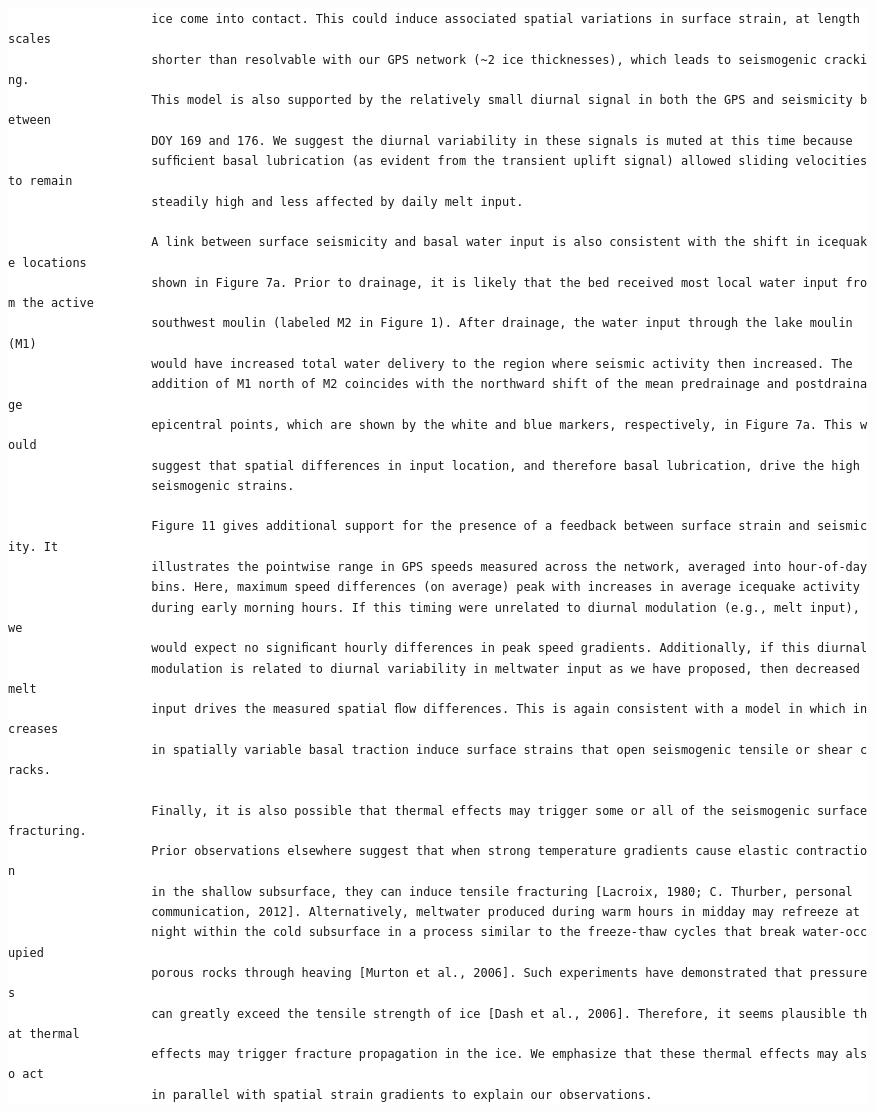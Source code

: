                         ice come into contact. This could induce associated spatial variations in surface strain, at length scales
                        shorter than resolvable with our GPS network (~2 ice thicknesses), which leads to seismogenic cracking.
                        This model is also supported by the relatively small diurnal signal in both the GPS and seismicity between
                        DOY 169 and 176. We suggest the diurnal variability in these signals is muted at this time because
                        sufﬁcient basal lubrication (as evident from the transient uplift signal) allowed sliding velocities to remain
                        steadily high and less affected by daily melt input.

                        A link between surface seismicity and basal water input is also consistent with the shift in icequake locations
                        shown in Figure 7a. Prior to drainage, it is likely that the bed received most local water input from the active
                        southwest moulin (labeled M2 in Figure 1). After drainage, the water input through the lake moulin (M1)
                        would have increased total water delivery to the region where seismic activity then increased. The
                        addition of M1 north of M2 coincides with the northward shift of the mean predrainage and postdrainage
                        epicentral points, which are shown by the white and blue markers, respectively, in Figure 7a. This would
                        suggest that spatial differences in input location, and therefore basal lubrication, drive the high
                        seismogenic strains.

                        Figure 11 gives additional support for the presence of a feedback between surface strain and seismicity. It
                        illustrates the pointwise range in GPS speeds measured across the network, averaged into hour-of-day
                        bins. Here, maximum speed differences (on average) peak with increases in average icequake activity
                        during early morning hours. If this timing were unrelated to diurnal modulation (e.g., melt input), we
                        would expect no signiﬁcant hourly differences in peak speed gradients. Additionally, if this diurnal
                        modulation is related to diurnal variability in meltwater input as we have proposed, then decreased melt
                        input drives the measured spatial ﬂow differences. This is again consistent with a model in which increases
                        in spatially variable basal traction induce surface strains that open seismogenic tensile or shear cracks.

                        Finally, it is also possible that thermal effects may trigger some or all of the seismogenic surface fracturing.
                        Prior observations elsewhere suggest that when strong temperature gradients cause elastic contraction
                        in the shallow subsurface, they can induce tensile fracturing [Lacroix, 1980; C. Thurber, personal
                        communication, 2012]. Alternatively, meltwater produced during warm hours in midday may refreeze at
                        night within the cold subsurface in a process similar to the freeze-thaw cycles that break water-occupied
                        porous rocks through heaving [Murton et al., 2006]. Such experiments have demonstrated that pressures
                        can greatly exceed the tensile strength of ice [Dash et al., 2006]. Therefore, it seems plausible that thermal
                        effects may trigger fracture propagation in the ice. We emphasize that these thermal effects may also act
                        in parallel with spatial strain gradients to explain our observations.
